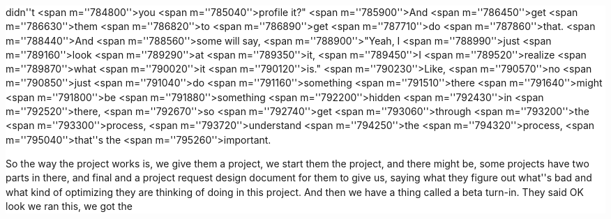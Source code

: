   didn''t</span> <span m=''784800''>you</span> <span m=''785040''>profile it?"</span>
  <span m=''785900''>And</span> <span m=''786450''>get</span> <span m=''786630''>them</span>
  <span m=''786820''>to</span> <span m=''786890''>get</span> <span m=''787710''>do</span>
  <span m=''787860''>that.</span> <span m=''788440''>And</span> <span m=''788560''>some
  will say,</span> <span m=''788900''>"Yeah, I</span> <span m=''788990''>just</span>
  <span m=''789160''>look</span> <span m=''789290''>at</span> <span m=''789350''>it,</span>
  <span m=''789450''>I</span> <span m=''789520''>realize</span> <span m=''789870''>what</span>
  <span m=''790020''>it</span> <span m=''790120''>is."</span> <span m=''790230''>Like,</span>
  <span m=''790570''>no</span> <span m=''790850''>just</span> <span m=''791040''>do</span>
  <span m=''791160''>something</span> <span m=''791510''>there</span> <span m=''791640''>might</span>
  <span m=''791800''>be</span> <span m=''791880''>something</span> <span m=''792200''>hidden</span>
  <span m=''792430''>in</span> <span m=''792520''>there,</span> <span m=''792670''>so</span>
  <span m=''792740''>get</span> <span m=''793060''>through</span> <span m=''793200''>the</span>
  <span m=''793300''>process,</span> <span m=''793720''>understand</span> <span m=''794250''>the</span>
  <span m=''794320''>process,</span> <span m=''795040''>that''s the</span> <span m=''795260''>important.</span>
  </p><p><span m=''797650''>So</span> <span m=''798780''>the</span> <span m=''798960''>way
  the</span> <span m=''799300''>project</span> <span m=''799490''>works</span> <span
  m=''799790''>is,</span> <span m=''801000''>we</span> <span m=''801230''>give</span>
  <span m=''801370''>them</span> <span m=''801500''>a</span> <span m=''801550''>project,</span>
  <span m=''801900''>we</span> <span m=''802000''>start</span> <span m=''802380''>them
  the</span> <span m=''802450''>project,</span> <span m=''803480''>and</span> <span
  m=''804000''>there</span> <span m=''804300''>might</span> <span m=''804580''>be,</span>
  <span m=''806480''>some</span> <span m=''806760''>projects</span> <span m=''807040''>have</span>
  <span m=''807360''>two</span> <span m=''807510''>parts</span> <span m=''807820''>in</span>
  <span m=''807930''>there,</span> <span m=''810490''>and</span> <span m=''810720''>final</span>
  <span m=''811190''>and</span> <span m=''811900''>a</span> <span m=''812070''>project</span>
  <span m=''812260''>request</span> <span m=''813030''>design</span> <span m=''813500''>document</span>
  <span m=''814190''>for</span> <span m=''814340''>them</span> <span m=''814640''>to</span>
  <span m=''814720''>give</span> <span m=''814930''>us,</span> <span m=''815440''>saying</span>
  <span m=''816100''>what</span> <span m=''816450''>they</span> <span m=''816580''>figure</span>
  <span m=''816820''>out</span> <span m=''817270''>what''s</span> <span m=''817530''>bad</span>
  <span m=''817870''>and</span> <span m=''818080''>what</span> <span m=''818340''>kind</span>
  <span m=''818580''>of</span> <span m=''818670''>optimizing</span> <span m=''819220''>they</span>
  <span m=''819380''>are</span> <span m=''819490''>thinking</span> <span m=''819930''>of</span>
  <span m=''820080''>doing</span> <span m=''820900''>in</span> <span m=''821040''>this</span>
  <span m=''821220''>project.</span> <span m=''822440''>And</span> <span m=''822960''>then</span>
  <span m=''823120''>we</span> <span m=''823300''>have</span> <span m=''823480''>a</span>
  <span m=''823630''>thing</span> <span m=''823750''>called</span> <span m=''823800''>a</span>
  <span m=''824000''>beta</span> <span m=''824140''>turn-in.</span> <span m=''824470''>They</span>
  <span m=''824570''>said</span> <span m=''824740''>OK</span> <span m=''825030''>look</span>
  <span m=''825530''>we</span> <span m=''825680''>ran</span> <span m=''825900''>this,</span>
  <span m=''826100''>we</span> <span m=''826210''>got</span> <span m=''826770''>the</span>
